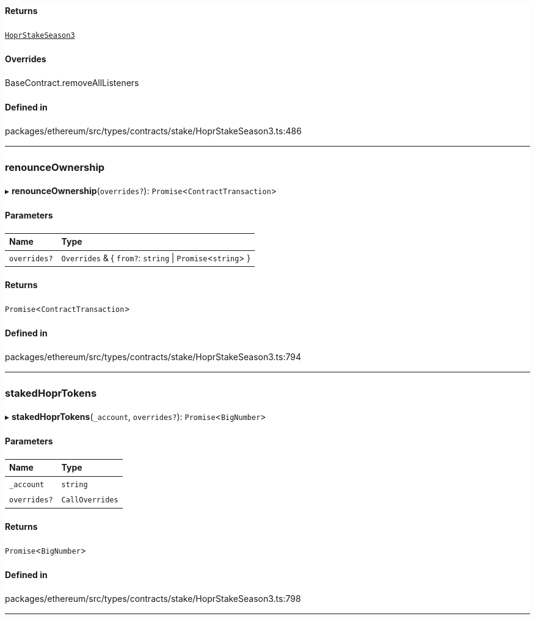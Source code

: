 #### Returns

[`HoprStakeSeason3`](HoprStakeSeason3.md)

#### Overrides

BaseContract.removeAllListeners

#### Defined in

packages/ethereum/src/types/contracts/stake/HoprStakeSeason3.ts:486

___

### renounceOwnership

▸ **renounceOwnership**(`overrides?`): `Promise`<`ContractTransaction`\>

#### Parameters

| Name | Type |
| :------ | :------ |
| `overrides?` | `Overrides` & { `from?`: `string` \| `Promise`<`string`\>  } |

#### Returns

`Promise`<`ContractTransaction`\>

#### Defined in

packages/ethereum/src/types/contracts/stake/HoprStakeSeason3.ts:794

___

### stakedHoprTokens

▸ **stakedHoprTokens**(`_account`, `overrides?`): `Promise`<`BigNumber`\>

#### Parameters

| Name | Type |
| :------ | :------ |
| `_account` | `string` |
| `overrides?` | `CallOverrides` |

#### Returns

`Promise`<`BigNumber`\>

#### Defined in

packages/ethereum/src/types/contracts/stake/HoprStakeSeason3.ts:798

___
